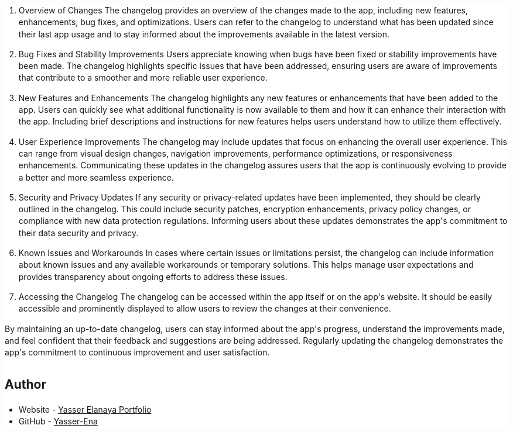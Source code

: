 1. Overview of Changes
The changelog provides an overview of the changes made to the app, including new features, enhancements, bug fixes, and optimizations. Users can refer to the changelog to understand what has been updated since their last app usage and to stay informed about the improvements available in the latest version.

2. Bug Fixes and Stability Improvements
Users appreciate knowing when bugs have been fixed or stability improvements have been made. The changelog highlights specific issues that have been addressed, ensuring users are aware of improvements that contribute to a smoother and more reliable user experience.

3. New Features and Enhancements
The changelog highlights any new features or enhancements that have been added to the app. Users can quickly see what additional functionality is now available to them and how it can enhance their interaction with the app. Including brief descriptions and instructions for new features helps users understand how to utilize them effectively.

4. User Experience Improvements
The changelog may include updates that focus on enhancing the overall user experience. This can range from visual design changes, navigation improvements, performance optimizations, or responsiveness enhancements. Communicating these updates in the changelog assures users that the app is continuously evolving to provide a better and more seamless experience.

5. Security and Privacy Updates
If any security or privacy-related updates have been implemented, they should be clearly outlined in the changelog. This could include security patches, encryption enhancements, privacy policy changes, or compliance with new data protection regulations. Informing users about these updates demonstrates the app's commitment to their data security and privacy.

6. Known Issues and Workarounds
In cases where certain issues or limitations persist, the changelog can include information about known issues and any available workarounds or temporary solutions. This helps manage user expectations and provides transparency about ongoing efforts to address these issues.

7. Accessing the Changelog
The changelog can be accessed within the app itself or on the app's website. It should be easily accessible and prominently displayed to allow users to review the changes at their convenience.

By maintaining an up-to-date changelog, users can stay informed about the app's progress, understand the improvements made, and feel confident that their feedback and suggestions are being addressed. Regularly updating the changelog demonstrates the app's commitment to continuous improvement and user satisfaction.


## Author

- Website - [Yasser Elanaya Portfolio](https://648d94afdeb93b719786d9d7--nimble-tarsier-f34414.netlify.app/)
- GitHub - [Yasser-Ena](https://github.com/Yasser-Ena)
